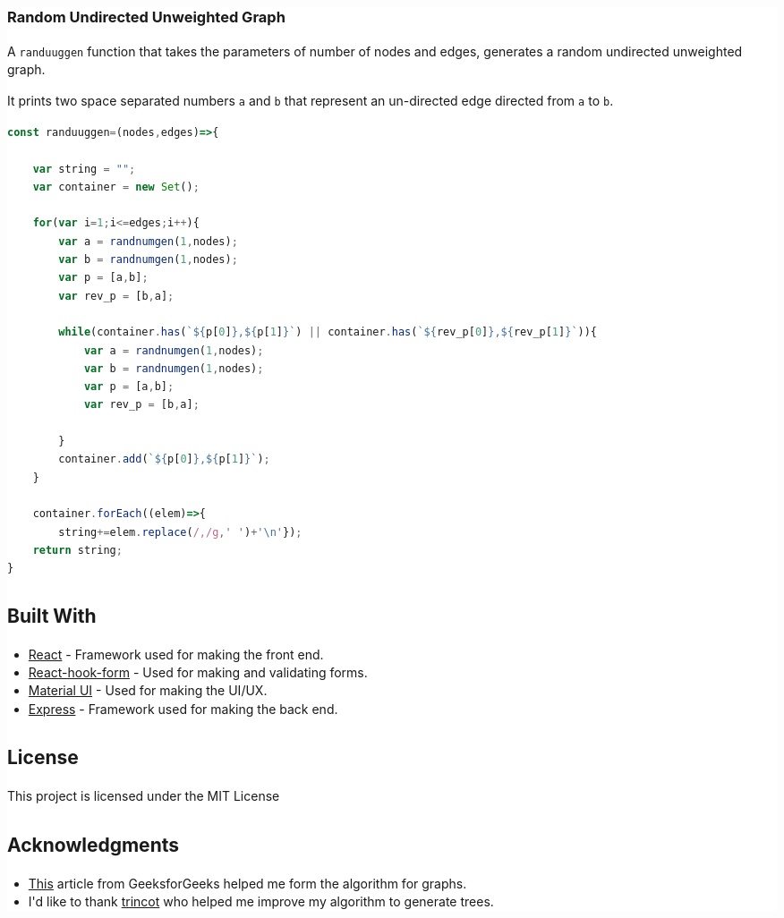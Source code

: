 ### Random Undirected Unweighted Graph

A `randuuggen` function that takes the parameters of number of nodes and edges, generates a random undirected unweighted graph.

It prints two space separated numbers `a` and `b` that represent an un-directed edge directed from `a` to `b`.

```javascript
const randuuggen=(nodes,edges)=>{

    var string = "";
    var container = new Set();

    for(var i=1;i<=edges;i++){
        var a = randnumgen(1,nodes);
        var b = randnumgen(1,nodes);
        var p = [a,b];
        var rev_p = [b,a];

        while(container.has(`${p[0]},${p[1]}`) || container.has(`${rev_p[0]},${rev_p[1]}`)){
            var a = randnumgen(1,nodes);
            var b = randnumgen(1,nodes);
            var p = [a,b];
            var rev_p = [b,a];

        }
        container.add(`${p[0]},${p[1]}`);
    }

    container.forEach((elem)=>{
        string+=elem.replace(/,/g,' ')+'\n'});
    return string;
}

```

## Built With

* [React](https://reactjs.org/) - Framework used for making the front end.
* [React-hook-form](https://https://react-hook-form.com/) - Used for making and validating forms.
* [Material UI](https://material-ui.com/) - Used for making the UI/UX.
* [Express](https://expressjs.com/) - Framework used for making the back end.


## License

This project is licensed under the MIT License 

## Acknowledgments

* [This](https://www.geeksforgeeks.org/test-case-generation-set-4-random-directed-undirected-weighted-and-unweighted-graphs/) article from GeeksforGeeks helped me form the algorithm for graphs.
* I'd like to thank [trincot](https://stackoverflow.com/users/5459839/trincot) who helped me improve my algorithm to generate trees.

